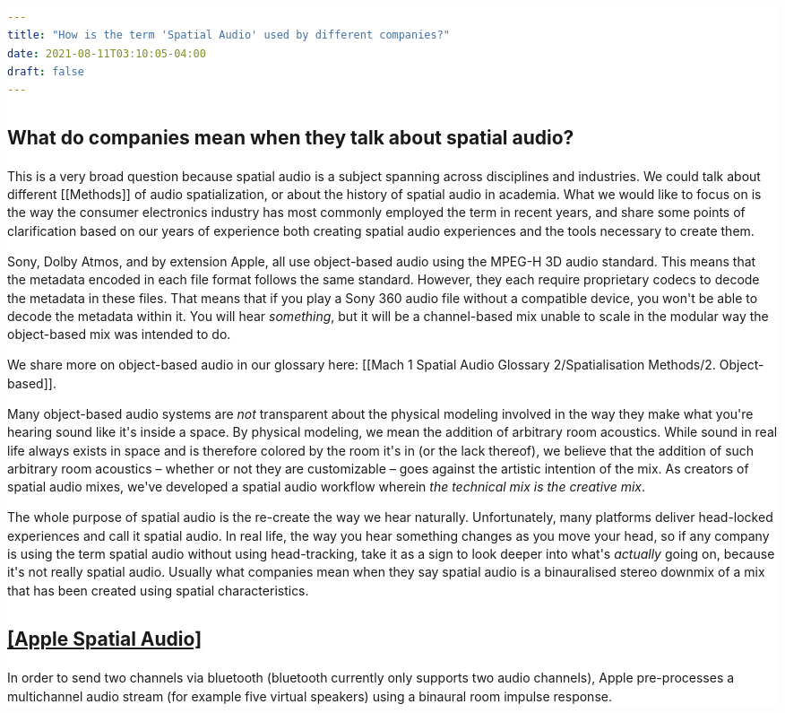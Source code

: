 ```yaml
---
title: "How is the term 'Spatial Audio' used by different companies?"
date: 2021-08-11T03:10:05-04:00
draft: false
---
```


## What do companies mean when they talk about spatial audio?


This is a very broad question because spatial audio is a subject spanning across disciplines and industries. We could talk about different [[Methods]] of audio spatialization, or about the history of spatial audio in academia. What we would like to focus on is the way the consumer electronics industry has most commonly employed the term in recent years, and share some points of clarification based on our years of experience both creating spatial audio experiences and the tools necessary to create them.
  

Sony, Dolby Atmos, and by extension Apple, all use object-based audio using the MPEG-H 3D audio standard. This means that the metadata encoded in each file format follows the same standard. However, they each require proprietary codecs to decode the metadata in these files. That means that if you play a Sony 360 audio file without a compatible device, you won't be able to decode the metadata within it. You will hear *something*, but it will be a channel-based mix unable to scale in the modular way the object-based mix was intended to do.

We share more on object-based audio in our glossary here: [[Mach 1 Spatial Audio Glossary 2/Spatialisation Methods/2. Object-based]].


Many object-based audio systems are *not* transparent about the physical modeling involved in the way they make what you're hearing sound like it's inside a space. By physical modeling, we mean the addition of arbitrary room acoustics. While sound in real life always exists in space and is therefore colored by the room it's in (or the lack thereof), we believe that the addition of such arbitrary room acoustics – whether or not they are customizable – goes against the artistic intention of the mix. As creators of spatial audio mixes, we've developed a spatial audio workflow wherein *the technical mix is the creative mix*.


The whole purpose of spatial audio is the re-create the way we hear naturally. Unfortunately, many platforms deliver head-locked experiences and call it spatial audio. In real life, the way you hear something changes as you move your head, so if any company is using the term spatial audio without using head-tracking, take it as a sign to look deeper into what's *actually* going on, because it's not really spatial audio. Usually what companies mean when they say spatial audio is a binauralised stereo downmix of a mix that has been created using spatial characteristics.


## [[Apple Spatial Audio]](../posts#apple-spatial-audio)

In order to send two channels via bluetooth (bluetooth currently only supports two audio channels), Apple pre-processes a multichannel audio stream (for example five virtual speakers) using a binaural room impulse response.


